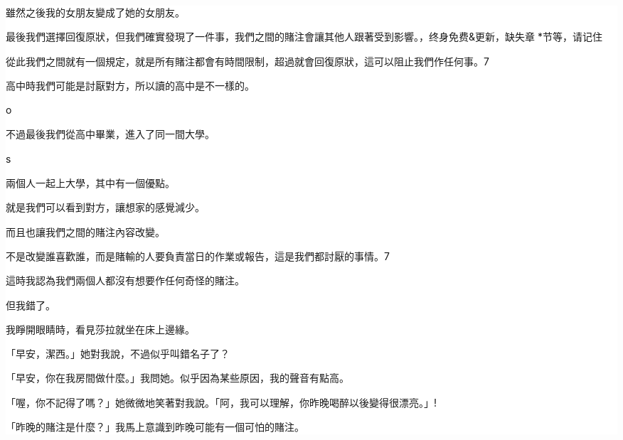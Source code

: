 

雖然之後我的女朋友變成了她的女朋友。



最後我們選擇回復原狀，但我們確實發現了一件事，我們之間的賭注會讓其他人跟著受到影響。，终身免费&更新，缺失章 *节等，请记住



從此我們之間就有一個規定，就是所有賭注都會有時間限制，超過就會回復原狀，這可以阻止我們作任何事。7





高中時我們可能是討厭對方，所以讀的高中是不一樣的。

o



不過最後我們從高中畢業，進入了同一間大學。



s 



兩個人一起上大學，其中有一個優點。



就是我們可以看到對方，讓想家的感覺減少。



而且也讓我們之間的賭注內容改變。



不是改變誰喜歡誰，而是賭輸的人要負責當日的作業或報告，這是我們都討厭的事情。7



這時我認為我們兩個人都沒有想要作任何奇怪的賭注。



但我錯了。





我睜開眼睛時，看見莎拉就坐在床上邊緣。



「早安，潔西。」她對我說，不過似乎叫錯名子了？



「早安，你在我房間做什麼。」我問她。似乎因為某些原因，我的聲音有點高。



「喔，你不記得了嗎？」她微微地笑著對我說。「阿，我可以理解，你昨晚喝醉以後變得很漂亮。」!





「昨晚的賭注是什麼？」我馬上意識到昨晚可能有一個可怕的賭注。


